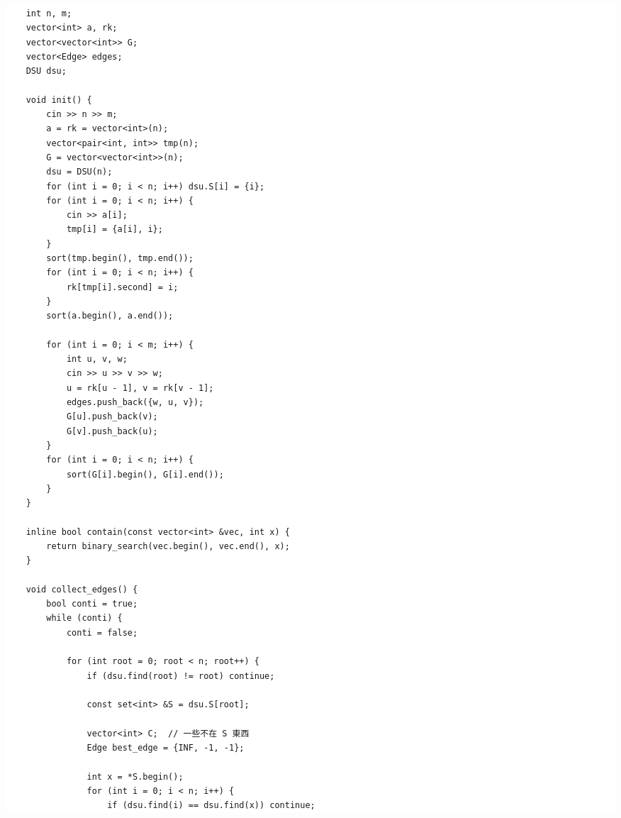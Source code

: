 	    int n, m;
	    vector<int> a, rk;
	    vector<vector<int>> G;
	    vector<Edge> edges;
	    DSU dsu;
	
	    void init() {
	        cin >> n >> m;
	        a = rk = vector<int>(n);
	        vector<pair<int, int>> tmp(n);
	        G = vector<vector<int>>(n);
	        dsu = DSU(n);
	        for (int i = 0; i < n; i++) dsu.S[i] = {i};
	        for (int i = 0; i < n; i++) {
	            cin >> a[i];
	            tmp[i] = {a[i], i};
	        }
	        sort(tmp.begin(), tmp.end());
	        for (int i = 0; i < n; i++) {
	            rk[tmp[i].second] = i;
	        }
	        sort(a.begin(), a.end());
	
	        for (int i = 0; i < m; i++) {
	            int u, v, w;
	            cin >> u >> v >> w;
	            u = rk[u - 1], v = rk[v - 1];
	            edges.push_back({w, u, v});
	            G[u].push_back(v);
	            G[v].push_back(u);
	        }
	        for (int i = 0; i < n; i++) {
	            sort(G[i].begin(), G[i].end());
	        }
	    }
	
	    inline bool contain(const vector<int> &vec, int x) {
	        return binary_search(vec.begin(), vec.end(), x);
	    }
	
	    void collect_edges() {
	        bool conti = true;
	        while (conti) {
	            conti = false;
	
	            for (int root = 0; root < n; root++) {
	                if (dsu.find(root) != root) continue;
	
	                const set<int> &S = dsu.S[root];
	
	                vector<int> C;  // 一些不在 S 東西
	                Edge best_edge = {INF, -1, -1};
	
	                int x = *S.begin();
	                for (int i = 0; i < n; i++) {
	                    if (dsu.find(i) == dsu.find(x)) continue;
	

[^1]: $1\sim n$ 每個因數的因數數量總和是 $n\log n$（篩法），所以平均一個數的因數數量是 $\displaystyle \frac{n\log n}{n}=\log n$